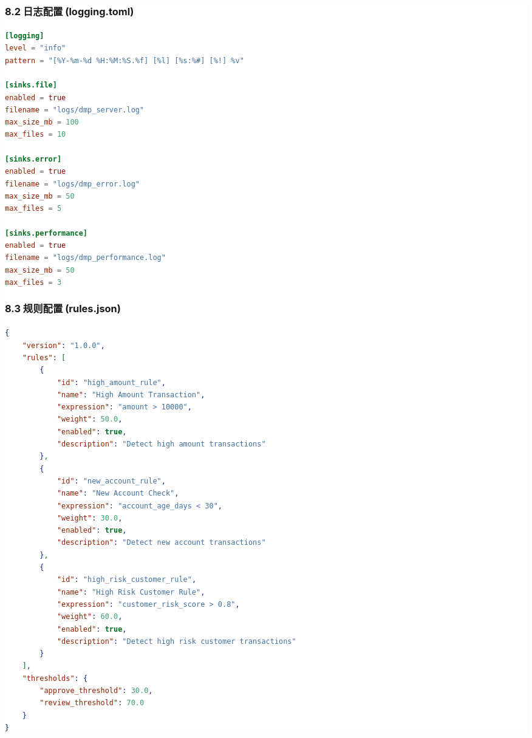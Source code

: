 ### 8.2 日志配置 (logging.toml)

```toml
[logging]
level = "info"
pattern = "[%Y-%m-%d %H:%M:%S.%f] [%l] [%s:%#] [%!] %v"

[sinks.file]
enabled = true
filename = "logs/dmp_server.log"
max_size_mb = 100
max_files = 10

[sinks.error]
enabled = true
filename = "logs/dmp_error.log"
max_size_mb = 50
max_files = 5

[sinks.performance]
enabled = true
filename = "logs/dmp_performance.log"
max_size_mb = 50
max_files = 3
```

### 8.3 规则配置 (rules.json)

```json
{
    "version": "1.0.0",
    "rules": [
        {
            "id": "high_amount_rule",
            "name": "High Amount Transaction",
            "expression": "amount > 10000",
            "weight": 50.0,
            "enabled": true,
            "description": "Detect high amount transactions"
        },
        {
            "id": "new_account_rule",
            "name": "New Account Check",
            "expression": "account_age_days < 30",
            "weight": 30.0,
            "enabled": true,
            "description": "Detect new account transactions"
        },
        {
            "id": "high_risk_customer_rule",
            "name": "High Risk Customer Rule",
            "expression": "customer_risk_score > 0.8",
            "weight": 60.0,
            "enabled": true,
            "description": "Detect high risk customer transactions"
        }
    ],
    "thresholds": {
        "approve_threshold": 30.0,
        "review_threshold": 70.0
    }
}
```
